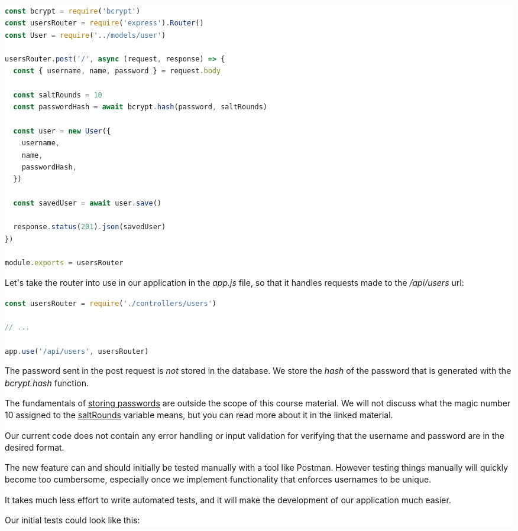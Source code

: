 ```js
const bcrypt = require('bcrypt')
const usersRouter = require('express').Router()
const User = require('../models/user')

usersRouter.post('/', async (request, response) => {
  const { username, name, password } = request.body

  const saltRounds = 10
  const passwordHash = await bcrypt.hash(password, saltRounds)

  const user = new User({
    username,
    name,
    passwordHash,
  })

  const savedUser = await user.save()

  response.status(201).json(savedUser)
})

module.exports = usersRouter
```

Let's take the router into use in our application in the <i>app.js</i> file, so that it handles requests made to the <i>/api/users</i> url:

```js
const usersRouter = require('./controllers/users')

// ...

app.use('/api/users', usersRouter)
```

The password sent in the post request is <i>not</i> stored in the database. We store the <i>hash</i> of the password that is generated with the _bcrypt.hash_ function.

The fundamentals of [storing passwords](https://codahale.com/how-to-safely-store-a-password/) are outside the scope of this course material. We will not discuss what the magic number 10 assigned to the [saltRounds](https://github.com/kelektiv/node.bcrypt.js/#a-note-on-rounds) variable means, but you can read more about it in the linked material.

Our current code does not contain any error handling or input validation for verifying that the username and password are in the desired format.

The new feature can and should initially be tested manually with a tool like Postman. However testing things manually will quickly become too cumbersome, especially once we implement functionality that enforces usernames to be unique.

It takes much less effort to write automated tests, and it will make the development of our application much easier.

Our initial tests could look like this:
